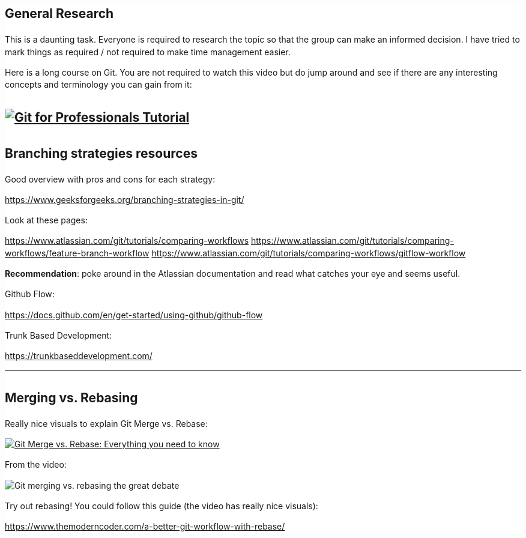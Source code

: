 ## General Research

This is a daunting task. Everyone is required to research the topic so that the group can make an informed decision. I have tried to mark things as required / not required to make time management easier. 

Here is a long course on Git. You are not required to watch this video but do jump around and see if there are any interesting concepts and terminology you can gain from it:

[![Git for Professionals Tutorial](http://img.youtube.com/vi/Uszj_k0DGsg/0.jpg)](https://www.youtube.com/watch?v=Uszj_k0DGsg)
---

## Branching strategies resources

Good overview with pros and cons for each strategy:

https://www.geeksforgeeks.org/branching-strategies-in-git/

Look at these pages:

https://www.atlassian.com/git/tutorials/comparing-workflows
https://www.atlassian.com/git/tutorials/comparing-workflows/feature-branch-workflow
https://www.atlassian.com/git/tutorials/comparing-workflows/gitflow-workflow

**Recommendation**: poke around in the Atlassian documentation and read what catches your eye and seems useful. 

Github Flow:

https://docs.github.com/en/get-started/using-github/github-flow


Trunk Based Development:

https://trunkbaseddevelopment.com/


---

## Merging vs. Rebasing

Really nice visuals to explain Git Merge vs. Rebase:

[![Git Merge vs. Rebase: Everything you need to know](http://img.youtube.com/vi/0chZFIZLR_0/0.jpg)](https://www.youtube.com/watch?v=0chZFIZLR_0)

From the video:

<div>
    <img src="./assets_research_git_branching_strategies/git_merge_vs_rebase_vs_squash_commit_pros_cons.png" alt="Git merging vs. rebasing the great debate"/>
</div>


Try out rebasing! You could follow this guide (the video has really nice visuals):

https://www.themoderncoder.com/a-better-git-workflow-with-rebase/
